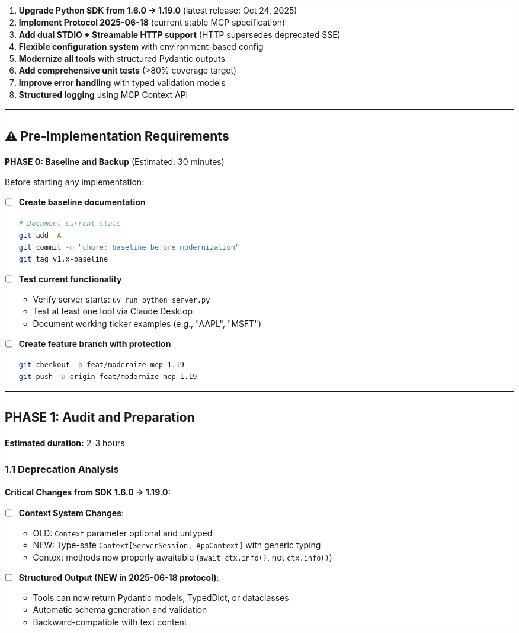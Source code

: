 1. **Upgrade Python SDK from 1.6.0 → 1.19.0** (latest release: Oct 24, 2025)
2. **Implement Protocol 2025-06-18** (current stable MCP specification)
3. **Add dual STDIO + Streamable HTTP support** (HTTP supersedes deprecated SSE)
4. **Flexible configuration system** with environment-based config
5. **Modernize all tools** with structured Pydantic outputs
6. **Add comprehensive unit tests** (>80% coverage target)
7. **Improve error handling** with typed validation models
8. **Structured logging** using MCP Context API

---

## ⚠️ Pre-Implementation Requirements

**PHASE 0: Baseline and Backup** (Estimated: 30 minutes)

Before starting any implementation:

- [ ] **Create baseline documentation**
  ```bash
  # Document current state
  git add -A
  git commit -m "chore: baseline before modernization"
  git tag v1.x-baseline
  ```

- [ ] **Test current functionality**
  - Verify server starts: `uv run python server.py`
  - Test at least one tool via Claude Desktop
  - Document working ticker examples (e.g., "AAPL", "MSFT")

- [ ] **Create feature branch with protection**
  ```bash
  git checkout -b feat/modernize-mcp-1.19
  git push -u origin feat/modernize-mcp-1.19
  ```

---

## PHASE 1: Audit and Preparation

**Estimated duration:** 2-3 hours

### 1.1 Deprecation Analysis

**Critical Changes from SDK 1.6.0 → 1.19.0:**

- [ ] **Context System Changes**:
  - OLD: `Context` parameter optional and untyped
  - NEW: Type-safe `Context[ServerSession, AppContext]` with generic typing
  - Context methods now properly awaitable (`await ctx.info()`, not `ctx.info()`)

- [ ] **Structured Output (NEW in 2025-06-18 protocol)**:
  - Tools can now return Pydantic models, TypedDict, or dataclasses
  - Automatic schema generation and validation
  - Backward-compatible with text content
